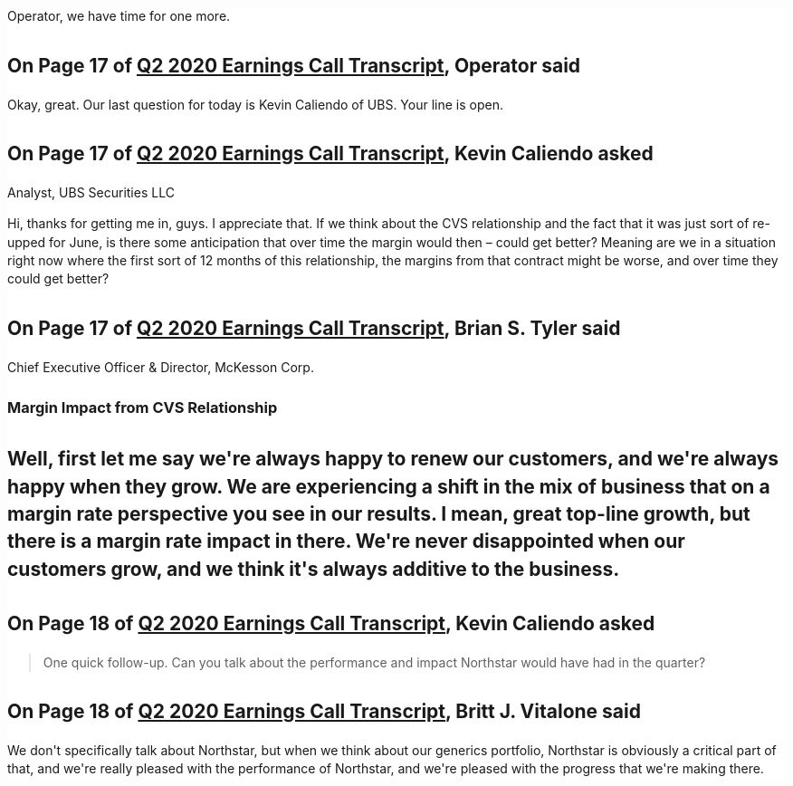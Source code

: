 Operator, we have time for one more.

## On Page 17 of [Q2 2020 Earnings Call Transcript](https://s24.q4cdn.com/128197368/files/doc_financials/quarterly/2020/q2/Q2-FY20-Earnings-Call-Transcript.pdf), Operator said

Okay, great. Our last question for today is Kevin Caliendo of UBS. Your line is open.

## On Page 17 of [Q2 2020 Earnings Call Transcript](https://s24.q4cdn.com/128197368/files/doc_financials/quarterly/2020/q2/Q2-FY20-Earnings-Call-Transcript.pdf), Kevin Caliendo asked

Analyst, UBS Securities LLC

Hi, thanks for getting me in, guys. I appreciate that. If we think about the CVS relationship and the fact that it was just sort of re-upped for June, is there some anticipation that over time the margin would then – could get better? Meaning are we in a situation right now where the first sort of 12 months of this relationship, the margins from that contract might be worse, and over time they could get better?

## On Page 17 of [Q2 2020 Earnings Call Transcript](https://s24.q4cdn.com/128197368/files/doc_financials/quarterly/2020/q2/Q2-FY20-Earnings-Call-Transcript.pdf), Brian S. Tyler said

Chief Executive Officer & Director, McKesson Corp.

### Margin Impact from CVS Relationship

Well, first let me say we're always happy to renew our customers, and we're always happy when they grow. We are experiencing a shift in the mix of business that on a margin rate perspective you see in our results. I mean, great top-line growth, but there is a margin rate impact in there. We're never disappointed when our customers grow, and we think it's always additive to the business.
----------------------------------------------------
## On Page 18 of [Q2 2020 Earnings Call Transcript](https://s24.q4cdn.com/128197368/files/doc_financials/quarterly/2020/q2/Q2-FY20-Earnings-Call-Transcript.pdf), Kevin Caliendo asked

> One quick follow-up. Can you talk about the performance and impact Northstar would have had in the quarter?

## On Page 18 of [Q2 2020 Earnings Call Transcript](https://s24.q4cdn.com/128197368/files/doc_financials/quarterly/2020/q2/Q2-FY20-Earnings-Call-Transcript.pdf), Britt J. Vitalone said

We don't specifically talk about Northstar, but when we think about our generics portfolio, Northstar is obviously a critical part of that, and we're really pleased with the performance of Northstar, and we're pleased with the progress that we're making there.
